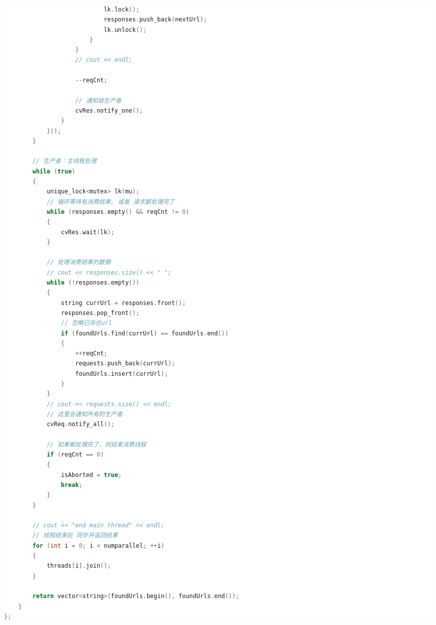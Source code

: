 ```cpp
                            lk.lock();
                            responses.push_back(nextUrl);
                            lk.unlock();
                        }
                    }
                    // cout << endl;

                    --reqCnt;

                    // 通知给生产者
                    cvRes.notify_one();
                }
            }));
        }

        // 生产者：主线程处理
        while (true)
        {
            unique_lock<mutex> lk(mu);
            // 循环等待有消费结果, 或者 请求都处理完了
            while (responses.empty() && reqCnt != 0)
            {
                cvRes.wait(lk);
            }

            // 处理消费结果的数据
            // cout << responses.size() << " ";
            while (!responses.empty())
            {
                string currUrl = responses.front();
                responses.pop_front();
                // 忽略已存在url
                if (foundUrls.find(currUrl) == foundUrls.end())
                {
                    ++reqCnt;
                    requests.push_back(currUrl);
                    foundUrls.insert(currUrl);
                }
            }
            // cout << requests.size() << endl;
            // 这里会通知所有的生产者
            cvReq.notify_all();

            // 如果都处理完了，则结束消费线程
            if (reqCnt == 0)
            {
                isAborted = true;
                break;
            }
        }

        // cout << "end main thread" << endl;
        // 线程结束后 同步并返回结果
        for (int i = 0; i < numparallel; ++i)
        {
            threads[i].join();
        }

        return vector<string>(foundUrls.begin(), foundUrls.end());
    }
};
```